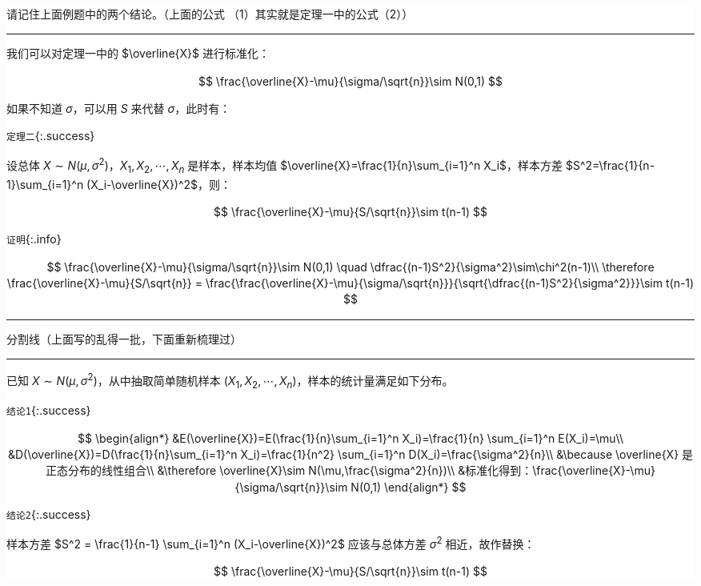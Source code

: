 请记住上面例题中的两个结论。（上面的公式 （1）其实就是定理一中的公式（2））

---

我们可以对定理一中的 $\overline{X}$ 进行标准化：

$$
\frac{\overline{X}-\mu}{\sigma/\sqrt{n}}\sim N(0,1)
$$

如果不知道 $\sigma$，可以用 $S$ 来代替 $\sigma$，此时有：

`定理二`{:.success}

设总体 $X\sim N(\mu,\sigma^2)$，$X_1,X_2,\cdots,X_n$ 是样本，样本均值 $\overline{X}=\frac{1}{n}\sum_{i=1}^n X_i$，样本方差 $S^2=\frac{1}{n-1}\sum_{i=1}^n (X_i-\overline{X})^2$，则：

$$
\frac{\overline{X}-\mu}{S/\sqrt{n}}\sim t(n-1)
$$

`证明`{:.info}

$$
\frac{\overline{X}-\mu}{\sigma/\sqrt{n}}\sim N(0,1) \quad \dfrac{(n-1)S^2}{\sigma^2}\sim\chi^2(n-1)\\
\therefore \frac{\overline{X}-\mu}{S/\sqrt{n}} = \frac{\frac{\overline{X}-\mu}{\sigma/\sqrt{n}}}{\sqrt{\dfrac{(n-1)S^2}{\sigma^2}}}\sim t(n-1)
$$

</s>

---
分割线（上面写的乱得一批，下面重新梳理过）

---

已知 $X\sim N(\mu,\sigma^2)$，从中抽取简单随机样本 $(X_1,X_2,\cdots,X_n)$，样本的统计量满足如下分布。

`结论1`{:.success}

$$
\begin{align*}
&E(\overline{X})=E(\frac{1}{n}\sum_{i=1}^n X_i)=\frac{1}{n} \sum_{i=1}^n E(X_i)=\mu\\
&D(\overline{X})=D(\frac{1}{n}\sum_{i=1}^n X_i)=\frac{1}{n^2} \sum_{i=1}^n D(X_i)=\frac{\sigma^2}{n}\\
&\because \overline{X} 是正态分布的线性组合\\
&\therefore \overline{X}\sim N(\mu,\frac{\sigma^2}{n})\\
&标准化得到：\frac{\overline{X}-\mu}{\sigma/\sqrt{n}}\sim N(0,1)
\end{align*}
$$

`结论2`{:.success}

样本方差 $S^2 = \frac{1}{n-1} \sum_{i=1}^n (X_i-\overline{X})^2$ 应该与总体方差 $\sigma^2$ 相近，故作替换：

$$
\frac{\overline{X}-\mu}{S/\sqrt{n}}\sim t(n-1)
$$
